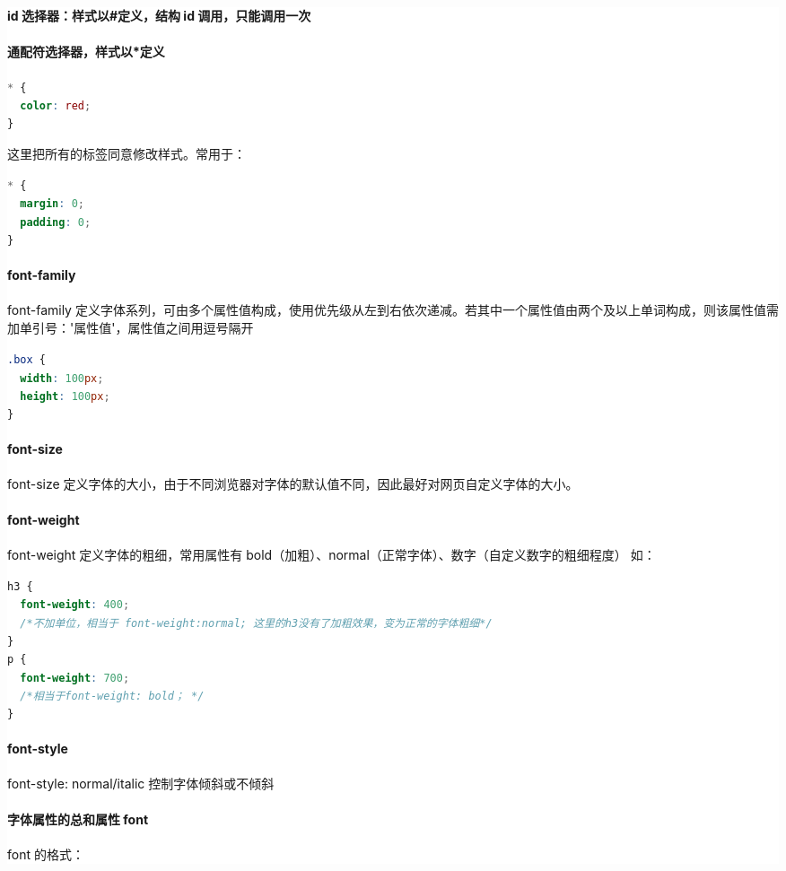 #### id 选择器：样式以#定义，结构 id 调用，只能调用一次

#### 通配符选择器，样式以\*定义

```css
* {
  color: red;
}
```

这里把所有的标签同意修改样式。常用于：

```css
* {
  margin: 0;
  padding: 0;
}
```

#### font-family

font-family 定义字体系列，可由多个属性值构成，使用优先级从左到右依次递减。若其中一个属性值由两个及以上单词构成，则该属性值需加单引号：'属性值'，属性值之间用逗号隔开

```css
.box {
  width: 100px;
  height: 100px;
}
```

#### font-size

font-size 定义字体的大小，由于不同浏览器对字体的默认值不同，因此最好对网页自定义字体的大小。

#### font-weight

font-weight 定义字体的粗细，常用属性有 bold（加粗）、normal（正常字体）、数字（自定义数字的粗细程度）
如：

```css
h3 {
  font-weight: 400;
  /*不加单位，相当于 font-weight:normal; 这里的h3没有了加粗效果，变为正常的字体粗细*/
}
p {
  font-weight: 700;
  /*相当于font-weight: bold； */
}
```

#### font-style

font-style: normal/italic 控制字体倾斜或不倾斜

#### 字体属性的总和属性 font

font 的格式：
